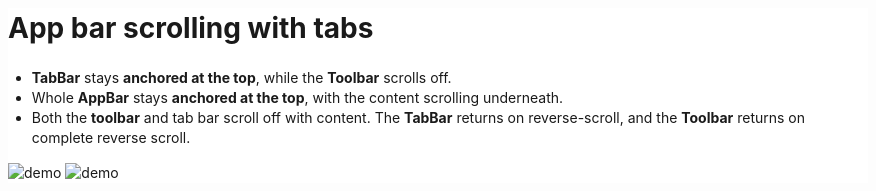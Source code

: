 
# <strong>App bar scrolling with tabs</strong>

+ <strong>TabBar</strong> stays <strong>anchored at the top</strong>, while the <strong>Toolbar</strong> scrolls off.
+ Whole <strong>AppBar</strong> stays <strong>anchored at the top</strong>, with the content scrolling underneath.
+ Both the <strong>toolbar</strong> and tab bar scroll off with content. The <strong>TabBar</strong> returns on reverse-scroll, and the <strong>Toolbar</strong> returns on complete reverse scroll.


![demo](/assets/scrolling/appBarToolBar.gif)
![demo](/assets/scrolling/appBarToolBarScrollsFully.gif)